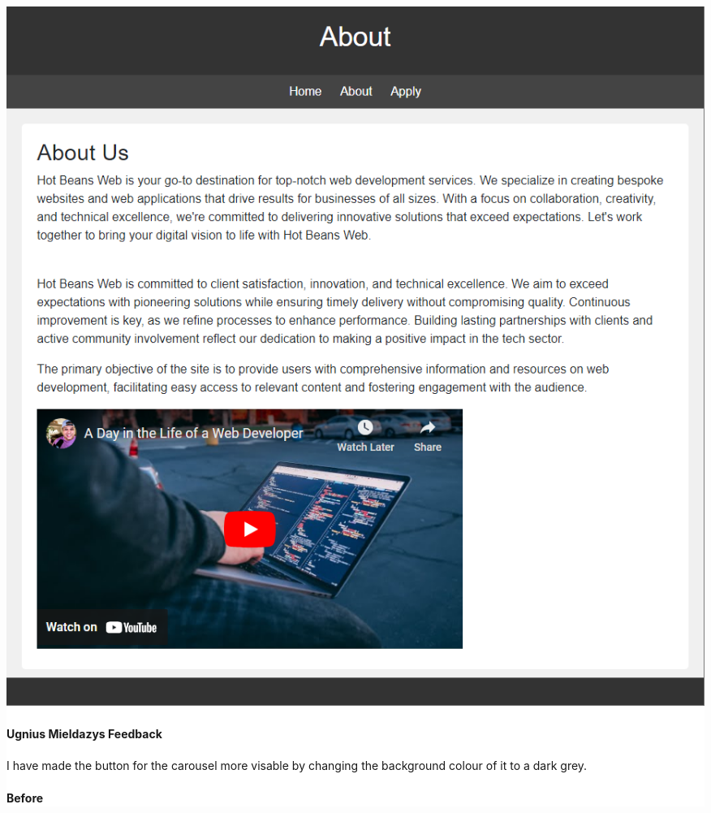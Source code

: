 ![alt text](./assets/img/aidenfeedbackafter.png)

#### Ugnius Mieldazys Feedback

I have made the button for the carousel more visable by changing the background colour of it to a dark grey.

#### Before
